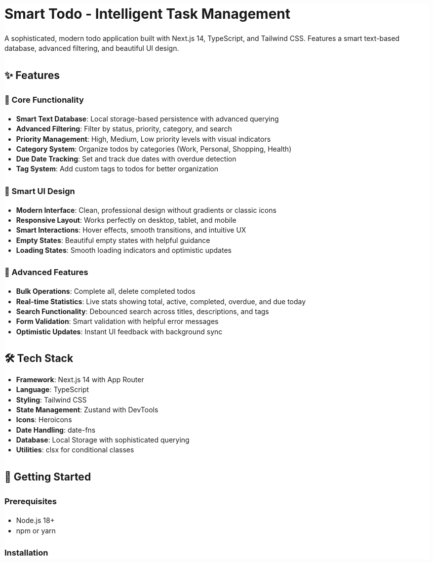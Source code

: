 # Smart Todo - Intelligent Task Management

A sophisticated, modern todo application built with Next.js 14, TypeScript, and Tailwind CSS. Features a smart text-based database, advanced filtering, and beautiful UI design.

## ✨ Features

### 🎯 Core Functionality
- **Smart Text Database**: Local storage-based persistence with advanced querying
- **Advanced Filtering**: Filter by status, priority, category, and search
- **Priority Management**: High, Medium, Low priority levels with visual indicators
- **Category System**: Organize todos by categories (Work, Personal, Shopping, Health)
- **Due Date Tracking**: Set and track due dates with overdue detection
- **Tag System**: Add custom tags to todos for better organization

### 🎨 Smart UI Design
- **Modern Interface**: Clean, professional design without gradients or classic icons
- **Responsive Layout**: Works perfectly on desktop, tablet, and mobile
- **Smart Interactions**: Hover effects, smooth transitions, and intuitive UX
- **Empty States**: Beautiful empty states with helpful guidance
- **Loading States**: Smooth loading indicators and optimistic updates

### 🔧 Advanced Features
- **Bulk Operations**: Complete all, delete completed todos
- **Real-time Statistics**: Live stats showing total, active, completed, overdue, and due today
- **Search Functionality**: Debounced search across titles, descriptions, and tags
- **Form Validation**: Smart validation with helpful error messages
- **Optimistic Updates**: Instant UI feedback with background sync

## 🛠️ Tech Stack

- **Framework**: Next.js 14 with App Router
- **Language**: TypeScript
- **Styling**: Tailwind CSS
- **State Management**: Zustand with DevTools
- **Icons**: Heroicons
- **Date Handling**: date-fns
- **Database**: Local Storage with sophisticated querying
- **Utilities**: clsx for conditional classes

## 🚀 Getting Started

### Prerequisites
- Node.js 18+ 
- npm or yarn

### Installation
